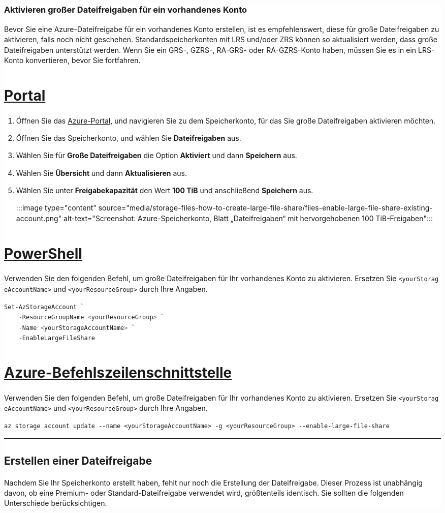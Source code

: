 
### <a name="enable-large-files-shares-on-an-existing-account"></a>Aktivieren großer Dateifreigaben für ein vorhandenes Konto
Bevor Sie eine Azure-Dateifreigabe für ein vorhandenes Konto erstellen, ist es empfehlenswert, diese für große Dateifreigaben zu aktivieren, falls noch nicht geschehen. Standardspeicherkonten mit LRS und/oder ZRS können so aktualisiert werden, dass große Dateifreigaben unterstützt werden. Wenn Sie ein GRS-, GZRS-, RA-GRS- oder RA-GZRS-Konto haben, müssen Sie es in ein LRS-Konto konvertieren, bevor Sie fortfahren.

# <a name="portal"></a>[Portal](#tab/azure-portal)
1. Öffnen Sie das [Azure-Portal](https://portal.azure.com), und navigieren Sie zu dem Speicherkonto, für das Sie große Dateifreigaben aktivieren möchten.
1. Öffnen Sie das Speicherkonto, und wählen Sie **Dateifreigaben** aus.
1. Wählen Sie für **Große Dateifreigaben** die Option **Aktiviert** und dann **Speichern** aus.
1. Wählen Sie **Übersicht** und dann **Aktualisieren** aus.
1. Wählen Sie unter **Freigabekapazität** den Wert **100 TiB** und anschließend **Speichern** aus.

    :::image type="content" source="media/storage-files-how-to-create-large-file-share/files-enable-large-file-share-existing-account.png" alt-text="Screenshot: Azure-Speicherkonto, Blatt „Dateifreigaben“ mit hervorgehobenen 100 TiB-Freigaben":::

# <a name="powershell"></a>[PowerShell](#tab/azure-powershell)
Verwenden Sie den folgenden Befehl, um große Dateifreigaben für Ihr vorhandenes Konto zu aktivieren. Ersetzen Sie `<yourStorageAccountName>` und `<yourResourceGroup>` durch Ihre Angaben.

```powershell
Set-AzStorageAccount `
    -ResourceGroupName <yourResourceGroup> `
    -Name <yourStorageAccountName> `
    -EnableLargeFileShare
```

# <a name="azure-cli"></a>[Azure-Befehlszeilenschnittstelle](#tab/azure-cli)
Verwenden Sie den folgenden Befehl, um große Dateifreigaben für Ihr vorhandenes Konto zu aktivieren. Ersetzen Sie `<yourStorageAccountName>` und `<yourResourceGroup>` durch Ihre Angaben.

```azurecli-interactive
az storage account update --name <yourStorageAccountName> -g <yourResourceGroup> --enable-large-file-share
```

---

## <a name="create-a-file-share"></a>Erstellen einer Dateifreigabe
Nachdem Sie Ihr Speicherkonto erstellt haben, fehlt nur noch die Erstellung der Dateifreigabe. Dieser Prozess ist unabhängig davon, ob eine Premium- oder Standard-Dateifreigabe verwendet wird, größtenteils identisch. Sie sollten die folgenden Unterschiede berücksichtigen.
